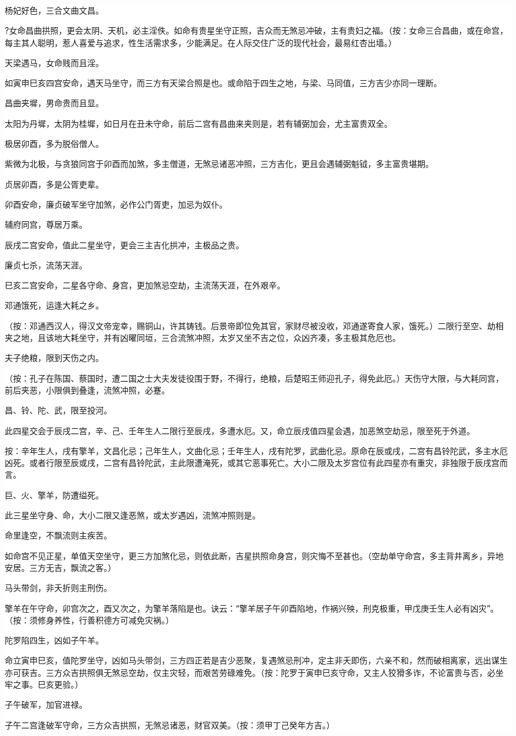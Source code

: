 杨妃好色，三合文曲文昌。

?女命昌曲拱照，更会太阴、天机，必主淫佚。如命有贵星坐守正照，吉众而无煞忌冲破，主有贵妇之福。（按：女命三合昌曲，或在命宫，每主其人聪明，惹人喜爱与追求，性生活需求多，少能满足。在人际交住广泛的现代社会，最易红杏出墙。）

天梁遇马，女命贱而且淫。

如寅申巳亥四宫安命，遇天马坐守，而三方有天梁合照是也。或命陷于四生之地，与梁、马同值，三方吉少亦同一理断。

昌曲夹墀，男命贵而且显。

太阳为丹墀，太阴为桂墀，如日月在丑未守命，前后二宫有昌曲来夹则是，若有辅弼加会，尤主富贵双全。

极居卯酉，多为脱俗僧人。

紫微为北极，与贪狼同宫于卯酉而加煞，多主僧道，无煞忌诸恶冲照，三方吉化，更且会遇辅弼魁钺，多主富贵堪期。

贞居卯酉，多是公胥吏辈。

卯酉安命，廉贞破军坐守加煞，必作公门胥吏，加忌为奴仆。

辅府同宫，尊居万乘。

辰戌二宫安命，值此二星坐守，更会三主吉化拱冲，主极品之贵。

廉贞七杀，流荡天涯。

巳亥二宫安命，二星各守命、身宫，更加煞忌空劫，主流荡天涯，在外艰辛。

邓通饿死，运逢大耗之乡。

（按：邓通西汉人，得汉文帝宠幸，赐铜山，许其铸钱。后景帝即位免其官，家财尽被没收，邓通遂寄食人家，饿死。）二限行至空、劫相夹之地，且该地大耗坐守，并有凶曜同垣，三合流煞冲照，太岁又坐不吉之位，众凶齐凑，多主极其危厄也。

夫子绝粮，限到天伤之内。

（按：孔子在陈国、蔡国时，遭二国之士大夫发徒役围于野，不得行，绝粮，后楚昭王师迎孔子，得免此厄。）天伤守大限，与大耗同宫，前后夹恶，小限俱到叠逢，流煞冲照，必蹇。

昌、铃、陀、武，限至投河。

此四星交会于辰戌二宫，辛、己、壬年生人二限行至辰戌，多遭水厄。又，命立辰戌值四星会遇，加恶煞空劫忌，限至死于外道。

按：辛年生人，戌有擎羊，文昌化忌；己年生人，文曲化忌；壬年生人，戌有陀罗，武曲化忌。原命在辰或戌，二宫有昌铃陀武，多主水厄凶死。或者行限至辰或戌，二宫有昌铃陀武，主此限遭淹死，或其它恶事死亡。大小二限及太岁宫位有此四星亦有重灾，非独限于辰戌宫而言。

巨、火、擎羊，防遭缢死。

此三星坐守身、命，大小二限又逢恶煞，或太岁遇凶，流煞冲照则是。

命里逢空，不飘流则主疾苦。

如命宫不见正星，单值天空坐守，更三方加煞化忌，则依此断，吉星拱照命身宫，则灾悔不至甚也。（空劫单守命宫，多主背井离乡，异地安居。三方无吉，飘流之客。）

马头带剑，非夭折则主刑伤。

擎羊在午守命，卯宫次之，酉又次之，为擎羊落陷是也。诀云：“擎羊居子午卯酉陷地，作祸兴殃，刑克极重，甲戊庚壬生人必有凶灾”。（按：须修身养性，行善积德方可减免灾祸。）

陀罗陷四生，凶如子午羊。

命立寅申巳亥，值陀罗坐守，凶如马头带剑，三方四正若是吉少恶聚，复遇煞忌刑冲，定主非夭即伤，六亲不和，然而破相离家，远出谋生亦可获吉。三方众吉拱照俱无煞忌空劫，仅主灾轻，而艰苦劳碌难免。（按：陀罗于寅申巳亥守命，又主人狡猾多诈，不论富贵与否，必坐牢之事。巳亥更验。）

子午破军，加官进禄。

子午二宫逢破军守命，三方众吉拱照，无煞忌诸恶，财官双美。（按：须甲丁己癸年方吉。）
